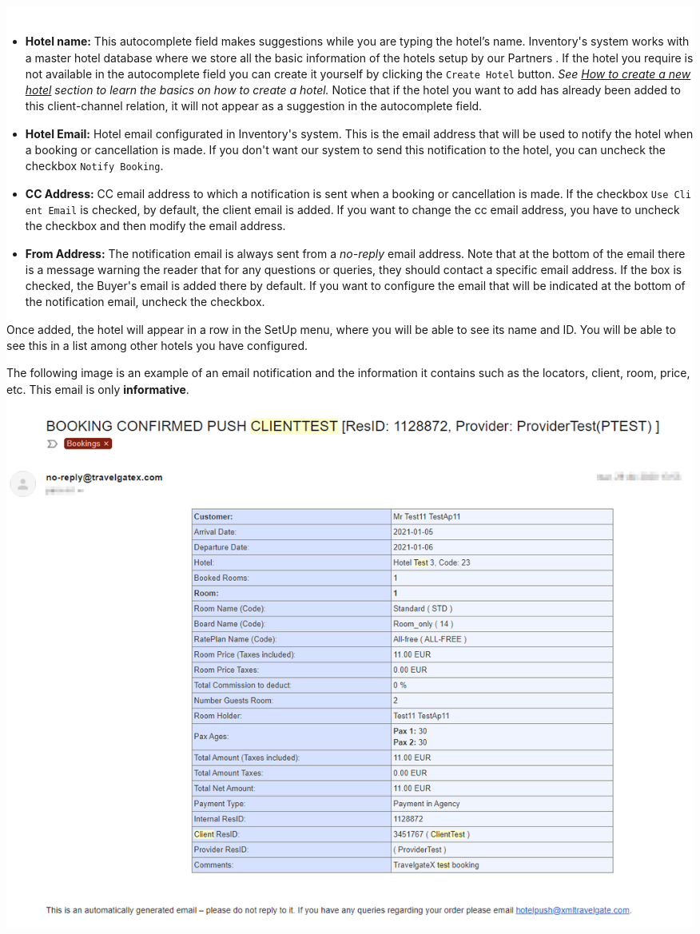 </br>

* **Hotel name:** This autocomplete field makes suggestions while you are typing the hotel’s name. Inventory's system works with a master hotel database where we store all the basic information of the hotels setup by our Partners . If the hotel you require is not available in the autocomplete field you can create it yourself by clicking  the `Create Hotel` button. *See [How to create a new hotel](#how-to-create-a-new-hotel) section to learn the basics on how to create a hotel.* Notice that if the hotel you want to add has already been added to this client-channel relation, it will not appear as a suggestion in the autocomplete field.

* **Hotel Email:** Hotel email configurated in Inventory's system. This is the email address that will be used to notify the hotel when a booking or cancellation is made. If you don't want our system to send this notification to the hotel, you can uncheck the checkbox `Notify Booking`.

* **CC Address:** CC email address to which a notification is sent when a booking or cancellation is made. If the checkbox `Use Client Email` is checked, by default, the client email is added. If you want to change the cc email address, you have to uncheck the checkbox and then modify the email address.

* **From Address:** The notification email is always sent from a *no-reply* email address. Note that at the bottom of the email there is a message warning the reader that for any questions or queries, they should contact a specific email address. If the box is checked, the Buyer's email is added there by default. If you want to configure the email that will be indicated at the bottom of the notification email, uncheck the checkbox.

Once added, the hotel will appear in a row in the SetUp menu, where you will be able to see its name and ID. You will be able to see this in a list among other hotels you have configured.

The following image is an example of an email notification and the information it contains such as the locators, client, room, price, etc. This email is only **informative**. 

![Inventory SetUp email notification](./../../../images/web/inventory_setup_email.png "Inventory SetUp email notification")

